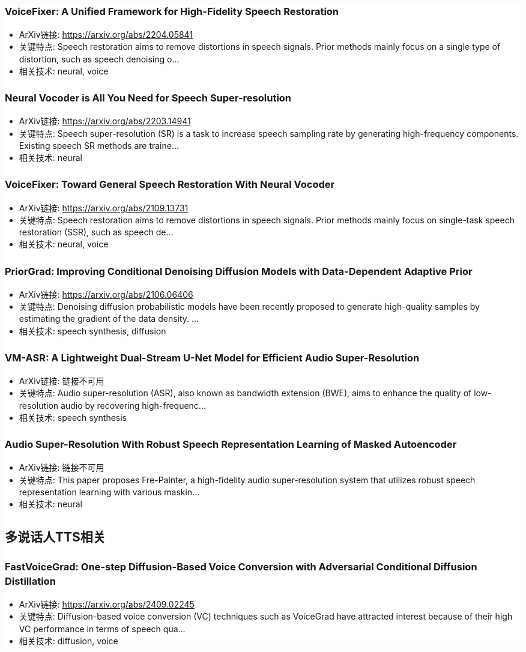 ### VoiceFixer: A Unified Framework for High-Fidelity Speech Restoration
- ArXiv链接: https://arxiv.org/abs/2204.05841
- 关键特点: Speech restoration aims to remove distortions in speech signals. Prior methods mainly focus on a single type of distortion, such as speech denoising o...
- 相关技术: neural, voice

### Neural Vocoder is All You Need for Speech Super-resolution
- ArXiv链接: https://arxiv.org/abs/2203.14941
- 关键特点: Speech super-resolution (SR) is a task to increase speech sampling rate by generating high-frequency components. Existing speech SR methods are traine...
- 相关技术: neural

### VoiceFixer: Toward General Speech Restoration With Neural Vocoder
- ArXiv链接: https://arxiv.org/abs/2109.13731
- 关键特点: Speech restoration aims to remove distortions in speech signals. Prior methods mainly focus on single-task speech restoration (SSR), such as speech de...
- 相关技术: neural, voice

### PriorGrad: Improving Conditional Denoising Diffusion Models with Data-Dependent Adaptive Prior
- ArXiv链接: https://arxiv.org/abs/2106.06406
- 关键特点: Denoising diffusion probabilistic models have been recently proposed to generate high-quality samples by estimating the gradient of the data density. ...
- 相关技术: speech synthesis, diffusion

### VM-ASR: A Lightweight Dual-Stream U-Net Model for Efficient Audio Super-Resolution
- ArXiv链接: 链接不可用
- 关键特点: Audio super-resolution (ASR), also known as bandwidth extension (BWE), aims to enhance the quality of low-resolution audio by recovering high-frequenc...
- 相关技术: speech synthesis

### Audio Super-Resolution With Robust Speech Representation Learning of Masked Autoencoder
- ArXiv链接: 链接不可用
- 关键特点: This paper proposes Fre-Painter, a high-fidelity audio super-resolution system that utilizes robust speech representation learning with various maskin...
- 相关技术: neural


## 多说话人TTS相关

### FastVoiceGrad: One-step Diffusion-Based Voice Conversion with Adversarial Conditional Diffusion Distillation
- ArXiv链接: https://arxiv.org/abs/2409.02245
- 关键特点: Diffusion-based voice conversion (VC) techniques such as VoiceGrad have attracted interest because of their high VC performance in terms of speech qua...
- 相关技术: diffusion, voice
